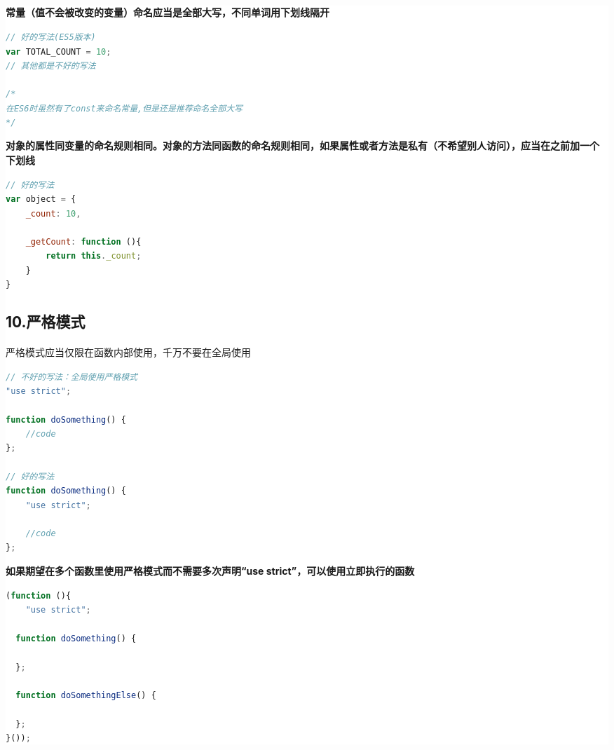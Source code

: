 **常量（值不会被改变的变量）命名应当是全部大写，不同单词用下划线隔开**

```js
// 好的写法(ES5版本)
var TOTAL_COUNT = 10;
// 其他都是不好的写法

/*
在ES6时虽然有了const来命名常量,但是还是推荐命名全部大写
*/
```

**对象的属性同变量的命名规则相同。对象的方法同函数的命名规则相同，如果属性或者方法是私有（不希望别人访问），应当在之前加一个下划线**

```js
// 好的写法
var object = {
    _count: 10,
  
    _getCount: function (){
        return this._count;
    }
}
```



## 10.严格模式

严格模式应当仅限在函数内部使用，千万不要在全局使用

```js
// 不好的写法：全局使用严格模式
"use strict";

function doSomething() {
    //code
};

// 好的写法
function doSomething() {
    "use strict";
    
    //code
};
```

**如果期望在多个函数里使用严格模式而不需要多次声明“use strict”，可以使用立即执行的函数**

```js
(function (){
    "use strict";
    
  function doSomething() {
    
  };
  
  function doSomethingElse() {
    
  };
}());
```
